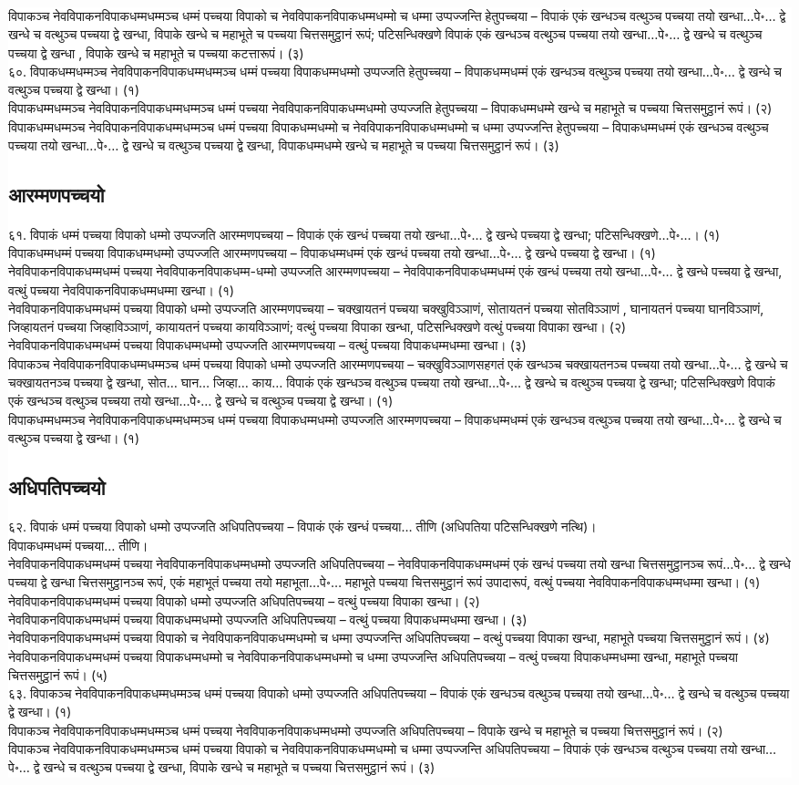 विपाकञ्च नेवविपाकनविपाकधम्मधम्मञ्च धम्मं पच्चया विपाको च नेवविपाकनविपाकधम्मधम्मो च धम्मा उप्पज्जन्ति हेतुपच्चया – विपाकं एकं खन्धञ्च वत्थुञ्च पच्चया तयो खन्धा…पे॰… द्वे खन्धे च वत्थुञ्च पच्चया द्वे खन्धा, विपाके खन्धे च महाभूते च पच्चया चित्तसमुट्ठानं रूपं; पटिसन्धिक्खणे विपाकं एकं खन्धञ्च वत्थुञ्च पच्चया तयो खन्धा…पे॰… द्वे खन्धे च वत्थुञ्च पच्चया द्वे खन्धा , विपाके खन्धे च महाभूते च पच्चया कटत्तारूपं। (३)  
६०. विपाकधम्मधम्मञ्च नेवविपाकनविपाकधम्मधम्मञ्च धम्मं पच्चया विपाकधम्मधम्मो उप्पज्जति हेतुपच्चया – विपाकधम्मधम्मं एकं खन्धञ्च वत्थुञ्च पच्चया तयो खन्धा…पे॰… द्वे खन्धे च वत्थुञ्च पच्चया द्वे खन्धा। (१)  
विपाकधम्मधम्मञ्च नेवविपाकनविपाकधम्मधम्मञ्च धम्मं पच्चया नेवविपाकनविपाकधम्मधम्मो उप्पज्जति हेतुपच्चया – विपाकधम्मधम्मे खन्धे च महाभूते च पच्चया चित्तसमुट्ठानं रूपं। (२)  
विपाकधम्मधम्मञ्च नेवविपाकनविपाकधम्मधम्मञ्च धम्मं पच्चया विपाकधम्मधम्मो च नेवविपाकनविपाकधम्मधम्मो च धम्मा उप्पज्जन्ति हेतुपच्चया – विपाकधम्मधम्मं एकं खन्धञ्च वत्थुञ्च पच्चया तयो खन्धा…पे॰… द्वे खन्धे च वत्थुञ्च पच्चया द्वे खन्धा, विपाकधम्मधम्मे खन्धे च महाभूते च पच्चया चित्तसमुट्ठानं रूपं। (३)  


## आरम्मणपच्चयो

६१. विपाकं धम्मं पच्चया विपाको धम्मो उप्पज्जति आरम्मणपच्चया – विपाकं एकं खन्धं पच्चया तयो खन्धा…पे॰… द्वे खन्धे पच्चया द्वे खन्धा; पटिसन्धिक्खणे…पे॰…। (१)  
विपाकधम्मधम्मं पच्चया विपाकधम्मधम्मो उप्पज्जति आरम्मणपच्चया – विपाकधम्मधम्मं एकं खन्धं पच्चया तयो खन्धा…पे॰… द्वे खन्धे पच्चया द्वे खन्धा। (१)  
नेवविपाकनविपाकधम्मधम्मं पच्चया नेवविपाकनविपाकधम्म-धम्मो उप्पज्जति आरम्मणपच्चया – नेवविपाकनविपाकधम्मधम्मं एकं खन्धं पच्चया तयो खन्धा…पे॰… द्वे खन्धे पच्चया द्वे खन्धा, वत्थुं पच्चया नेवविपाकनविपाकधम्मधम्मा खन्धा। (१)  
नेवविपाकनविपाकधम्मधम्मं पच्चया विपाको धम्मो उप्पज्जति आरम्मणपच्चया – चक्खायतनं पच्चया चक्खुविञ्ञाणं, सोतायतनं पच्चया सोतविञ्ञाणं , घानायतनं पच्चया घानविञ्ञाणं, जिव्हायतनं पच्चया जिव्हाविञ्ञाणं, कायायतनं पच्चया कायविञ्ञाणं; वत्थुं पच्चया विपाका खन्धा, पटिसन्धिक्खणे वत्थुं पच्चया विपाका खन्धा। (२)  
नेवविपाकनविपाकधम्मधम्मं पच्चया विपाकधम्मधम्मो उप्पज्जति आरम्मणपच्चया – वत्थुं पच्चया विपाकधम्मधम्मा खन्धा। (३)  
विपाकञ्च नेवविपाकनविपाकधम्मधम्मञ्च धम्मं पच्चया विपाको धम्मो उप्पज्जति आरम्मणपच्चया – चक्खुविञ्ञाणसहगतं एकं खन्धञ्च चक्खायतनञ्च पच्चया तयो खन्धा…पे॰… द्वे खन्धे च चक्खायतनञ्च पच्चया द्वे खन्धा, सोत… घान… जिव्हा… काय… विपाकं एकं खन्धञ्च वत्थुञ्च पच्चया तयो खन्धा…पे॰… द्वे खन्धे च वत्थुञ्च पच्चया द्वे खन्धा; पटिसन्धिक्खणे विपाकं एकं खन्धञ्च वत्थुञ्च पच्चया तयो खन्धा…पे॰… द्वे खन्धे च वत्थुञ्च पच्चया द्वे खन्धा। (१)  
विपाकधम्मधम्मञ्च नेवविपाकनविपाकधम्मधम्मञ्च धम्मं पच्चया विपाकधम्मधम्मो उप्पज्जति आरम्मणपच्चया – विपाकधम्मधम्मं एकं खन्धञ्च वत्थुञ्च पच्चया तयो खन्धा…पे॰… द्वे खन्धे च वत्थुञ्च पच्चया द्वे खन्धा। (१)  


## अधिपतिपच्चयो

६२. विपाकं धम्मं पच्चया विपाको धम्मो उप्पज्जति अधिपतिपच्चया – विपाकं एकं खन्धं पच्चया… तीणि (अधिपतिया पटिसन्धिक्खणे नत्थि)।  
विपाकधम्मधम्मं पच्चया… तीणि।  
नेवविपाकनविपाकधम्मधम्मं पच्चया नेवविपाकनविपाकधम्मधम्मो उप्पज्जति अधिपतिपच्चया – नेवविपाकनविपाकधम्मधम्मं एकं खन्धं पच्चया तयो खन्धा चित्तसमुट्ठानञ्च रूपं…पे॰… द्वे खन्धे पच्चया द्वे खन्धा चित्तसमुट्ठानञ्च रूपं, एकं महाभूतं पच्चया तयो महाभूता…पे॰… महाभूते पच्चया चित्तसमुट्ठानं रूपं उपादारूपं, वत्थुं पच्चया नेवविपाकनविपाकधम्मधम्मा खन्धा। (१)  
नेवविपाकनविपाकधम्मधम्मं पच्चया विपाको धम्मो उप्पज्जति अधिपतिपच्चया – वत्थुं पच्चया विपाका खन्धा। (२)  
नेवविपाकनविपाकधम्मधम्मं पच्चया विपाकधम्मधम्मो उप्पज्जति अधिपतिपच्चया – वत्थुं पच्चया विपाकधम्मधम्मा खन्धा। (३)  
नेवविपाकनविपाकधम्मधम्मं पच्चया विपाको च नेवविपाकनविपाकधम्मधम्मो च धम्मा उप्पज्जन्ति अधिपतिपच्चया – वत्थुं पच्चया विपाका खन्धा, महाभूते पच्चया चित्तसमुट्ठानं रूपं। (४)  
नेवविपाकनविपाकधम्मधम्मं पच्चया विपाकधम्मधम्मो च नेवविपाकनविपाकधम्मधम्मो च धम्मा उप्पज्जन्ति अधिपतिपच्चया – वत्थुं पच्चया विपाकधम्मधम्मा खन्धा, महाभूते पच्चया चित्तसमुट्ठानं रूपं। (५)  
६३. विपाकञ्च नेवविपाकनविपाकधम्मधम्मञ्च धम्मं पच्चया विपाको धम्मो उप्पज्जति अधिपतिपच्चया – विपाकं एकं खन्धञ्च वत्थुञ्च पच्चया तयो खन्धा…पे॰… द्वे खन्धे च वत्थुञ्च पच्चया द्वे खन्धा। (१)  
विपाकञ्च नेवविपाकनविपाकधम्मधम्मञ्च धम्मं पच्चया नेवविपाकनविपाकधम्मधम्मो उप्पज्जति अधिपतिपच्चया – विपाके खन्धे च महाभूते च पच्चया चित्तसमुट्ठानं रूपं। (२)  
विपाकञ्च नेवविपाकनविपाकधम्मधम्मञ्च धम्मं पच्चया विपाको च नेवविपाकनविपाकधम्मधम्मो च धम्मा उप्पज्जन्ति अधिपतिपच्चया – विपाकं एकं खन्धञ्च वत्थुञ्च पच्चया तयो खन्धा…पे॰… द्वे खन्धे च वत्थुञ्च पच्चया द्वे खन्धा, विपाके खन्धे च महाभूते च पच्चया चित्तसमुट्ठानं रूपं। (३)  